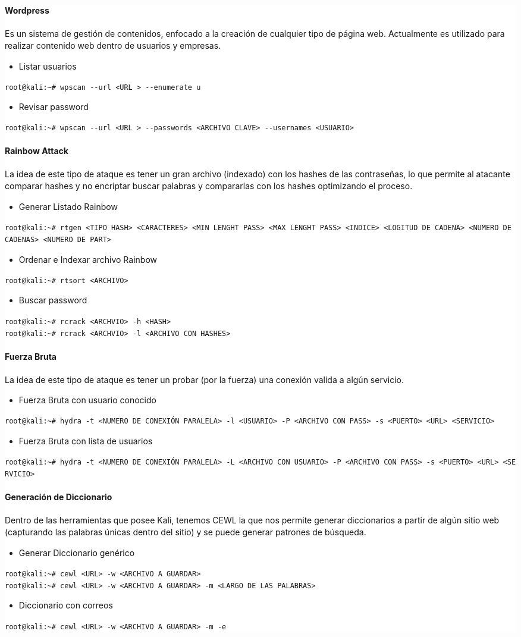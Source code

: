 #### **Wordpress**
Es un sistema de gestión de contenidos, enfocado a la creación de cualquier tipo de página web. Actualmente es utilizado para realizar contenido web dentro de usuarios y empresas.

- Listar usuarios
```
root@kali:~# wpscan --url <URL > --enumerate u
```
- Revisar password
```
root@kali:~# wpscan --url <URL > --passwords <ARCHIVO CLAVE> --usernames <USUARIO>
```


#### **Rainbow Attack**
La idea de este tipo de ataque es tener un gran archivo (indexado) con los hashes de las contraseñas, lo que permite al atacante comparar hashes y no encriptar buscar palabras y compararlas con los hashes optimizando el proceso.

- Generar Listado Rainbow
```
root@kali:~# rtgen <TIPO HASH> <CARACTERES> <MIN LENGHT PASS> <MAX LENGHT PASS> <INDICE> <LOGITUD DE CADENA> <NUMERO DE CADENAS> <NUMERO DE PART>
```
- Ordenar e Indexar archivo Rainbow
```
root@kali:~# rtsort <ARCHIVO>
```
- Buscar password
```
root@kali:~# rcrack <ARCHVIO> -h <HASH>
root@kali:~# rcrack <ARCHVIO> -l <ARCHIVO CON HASHES>
```

#### **Fuerza Bruta**
La idea de este tipo de ataque es tener un probar (por la fuerza) una conexión valida a algún servicio.

- Fuerza Bruta con usuario conocido
```
root@kali:~# hydra -t <NUMERO DE CONEXIÓN PARALELA> -l <USUARIO> -P <ARCHIVO CON PASS> -s <PUERTO> <URL> <SERVICIO>
```
- Fuerza Bruta con lista de usuarios
```
root@kali:~# hydra -t <NUMERO DE CONEXIÓN PARALELA> -L <ARCHIVO CON USUARIO> -P <ARCHIVO CON PASS> -s <PUERTO> <URL> <SERVICIO>
```

#### **Generación de Diccionario**
Dentro de las herramientas que posee Kali, tenemos CEWL la que nos permite generar diccionarios a partir de algún sitio web (capturando las palabras únicas dentro del sitio) y se puede generar patrones de búsqueda.

- Generar Diccionario genérico
```
root@kali:~# cewl <URL> -w <ARCHIVO A GUARDAR>
root@kali:~# cewl <URL> -w <ARCHIVO A GUARDAR> -m <LARGO DE LAS PALABRAS>
```
- Diccionario con correos
```
root@kali:~# cewl <URL> -w <ARCHIVO A GUARDAR> -m -e
```
